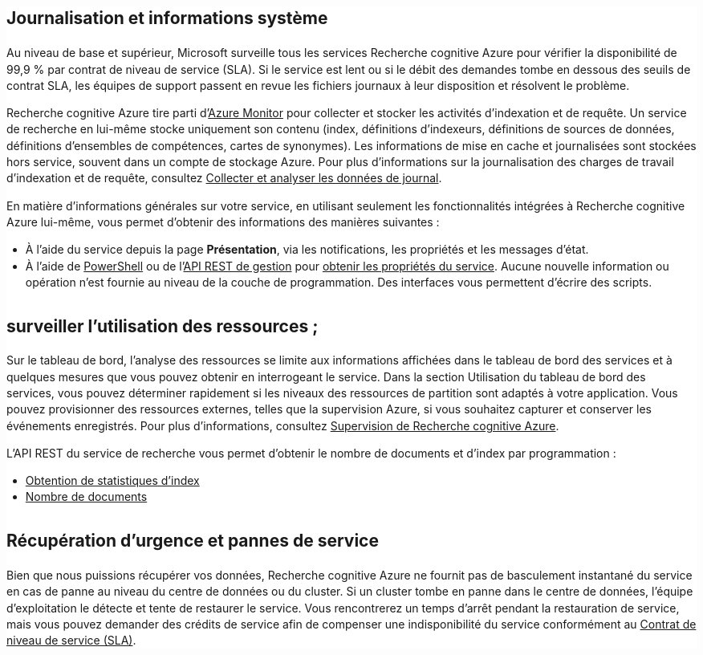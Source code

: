 ## <a name="logging-and-system-information"></a>Journalisation et informations système

Au niveau de base et supérieur, Microsoft surveille tous les services Recherche cognitive Azure pour vérifier la disponibilité de 99,9 % par contrat de niveau de service (SLA). Si le service est lent ou si le débit des demandes tombe en dessous des seuils de contrat SLA, les équipes de support passent en revue les fichiers journaux à leur disposition et résolvent le problème.

Recherche cognitive Azure tire parti d’[Azure Monitor](../azure-monitor/index.yml) pour collecter et stocker les activités d’indexation et de requête. Un service de recherche en lui-même stocke uniquement son contenu (index, définitions d’indexeurs, définitions de sources de données, définitions d’ensembles de compétences, cartes de synonymes). Les informations de mise en cache et journalisées sont stockées hors service, souvent dans un compte de stockage Azure. Pour plus d’informations sur la journalisation des charges de travail d’indexation et de requête, consultez [Collecter et analyser les données de journal](search-monitor-logs.md).

En matière d’informations générales sur votre service, en utilisant seulement les fonctionnalités intégrées à Recherche cognitive Azure lui-même, vous permet d’obtenir des informations des manières suivantes :

* À l’aide du service depuis la page **Présentation**, via les notifications, les propriétés et les messages d’état.
* À l’aide de [PowerShell](search-manage-powershell.md) ou de l’[API REST de gestion](/rest/api/searchmanagement/) pour [obtenir les propriétés du service](/rest/api/searchmanagement/services). Aucune nouvelle information ou opération n’est fournie au niveau de la couche de programmation. Des interfaces vous permettent d’écrire des scripts.

## <a name="monitor-resource-usage"></a>surveiller l’utilisation des ressources ;

Sur le tableau de bord, l’analyse des ressources se limite aux informations affichées dans le tableau de bord des services et à quelques mesures que vous pouvez obtenir en interrogeant le service. Dans la section Utilisation du tableau de bord des services, vous pouvez déterminer rapidement si les niveaux des ressources de partition sont adaptés à votre application. Vous pouvez provisionner des ressources externes, telles que la supervision Azure, si vous souhaitez capturer et conserver les événements enregistrés. Pour plus d’informations, consultez [Supervision de Recherche cognitive Azure](search-monitor-usage.md).

L’API REST du service de recherche vous permet d’obtenir le nombre de documents et d’index par programmation : 

* [Obtention de statistiques d’index](/rest/api/searchservice/Get-Index-Statistics)
* [Nombre de documents](/rest/api/searchservice/count-documents)

## <a name="disaster-recovery-and-service-outages"></a>Récupération d’urgence et pannes de service

Bien que nous puissions récupérer vos données, Recherche cognitive Azure ne fournit pas de basculement instantané du service en cas de panne au niveau du centre de données ou du cluster. Si un cluster tombe en panne dans le centre de données, l’équipe d’exploitation le détecte et tente de restaurer le service. Vous rencontrerez un temps d’arrêt pendant la restauration de service, mais vous pouvez demander des crédits de service afin de compenser une indisponibilité du service conformément au [Contrat de niveau de service (SLA)](https://azure.microsoft.com/support/legal/sla/search/v1_0/). 
